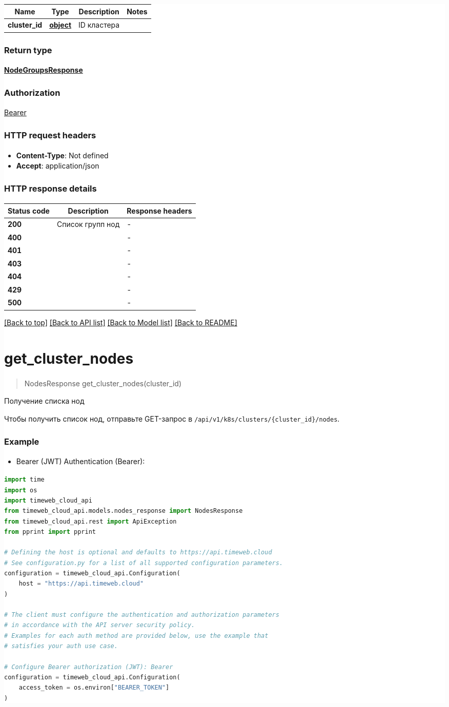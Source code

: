 Name | Type | Description  | Notes
------------- | ------------- | ------------- | -------------
 **cluster_id** | [**object**](.md)| ID кластера | 

### Return type

[**NodeGroupsResponse**](NodeGroupsResponse.md)

### Authorization

[Bearer](../README.md#Bearer)

### HTTP request headers

 - **Content-Type**: Not defined
 - **Accept**: application/json

### HTTP response details
| Status code | Description | Response headers |
|-------------|-------------|------------------|
**200** | Список групп нод |  -  |
**400** |  |  -  |
**401** |  |  -  |
**403** |  |  -  |
**404** |  |  -  |
**429** |  |  -  |
**500** |  |  -  |

[[Back to top]](#) [[Back to API list]](../README.md#documentation-for-api-endpoints) [[Back to Model list]](../README.md#documentation-for-models) [[Back to README]](../README.md)

# **get_cluster_nodes**
> NodesResponse get_cluster_nodes(cluster_id)

Получение списка нод

Чтобы получить список нод, отправьте GET-запрос в `/api/v1/k8s/clusters/{cluster_id}/nodes`.

### Example

* Bearer (JWT) Authentication (Bearer):
```python
import time
import os
import timeweb_cloud_api
from timeweb_cloud_api.models.nodes_response import NodesResponse
from timeweb_cloud_api.rest import ApiException
from pprint import pprint

# Defining the host is optional and defaults to https://api.timeweb.cloud
# See configuration.py for a list of all supported configuration parameters.
configuration = timeweb_cloud_api.Configuration(
    host = "https://api.timeweb.cloud"
)

# The client must configure the authentication and authorization parameters
# in accordance with the API server security policy.
# Examples for each auth method are provided below, use the example that
# satisfies your auth use case.

# Configure Bearer authorization (JWT): Bearer
configuration = timeweb_cloud_api.Configuration(
    access_token = os.environ["BEARER_TOKEN"]
)

```